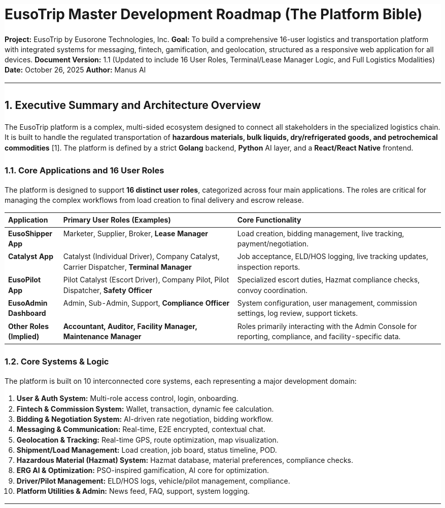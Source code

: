 # EusoTrip Master Development Roadmap (The Platform Bible)

**Project:** EusoTrip by Eusorone Technologies, Inc.
**Goal:** To build a comprehensive 16-user logistics and transportation platform with integrated systems for messaging, fintech, gamification, and geolocation, structured as a responsive web application for all devices.
**Document Version:** 1.1 (Updated to include 16 User Roles, Terminal/Lease Manager Logic, and Full Logistics Modalities)
**Date:** October 26, 2025
**Author:** Manus AI

---

## 1. Executive Summary and Architecture Overview

The EusoTrip platform is a complex, multi-sided ecosystem designed to connect all stakeholders in the specialized logistics chain. It is built to handle the regulated transportation of **hazardous materials, bulk liquids, dry/refrigerated goods, and petrochemical commodities** [1]. The platform is defined by a strict **Golang** backend, **Python** AI layer, and a **React/React Native** frontend.

### 1.1. Core Applications and **16 User Roles**

The platform is designed to support **16 distinct user roles**, categorized across four main applications. The roles are critical for managing the complex workflows from load creation to final delivery and escrow release.

| Application | Primary User Roles (Examples) | Core Functionality |
| :--- | :--- | :--- |
| **EusoShipper App** | Marketer, Supplier, Broker, **Lease Manager** | Load creation, bidding management, live tracking, payment/negotiation. |
| **Catalyst App** | Catalyst (Individual Driver), Company Catalyst, Carrier Dispatcher, **Terminal Manager** | Job acceptance, ELD/HOS logging, live tracking updates, inspection reports. |
| **EusoPilot App** | Pilot Catalyst (Escort Driver), Company Pilot, Pilot Dispatcher, **Safety Officer** | Specialized escort duties, Hazmat compliance checks, convoy coordination. |
| **EusoAdmin Dashboard** | Admin, Sub-Admin, Support, **Compliance Officer** | System configuration, user management, commission settings, log review, support tickets. |
| **Other Roles (Implied)** | **Accountant, Auditor, Facility Manager, Maintenance Manager** | Roles primarily interacting with the Admin Console for reporting, compliance, and facility-specific data. |

### 1.2. Core Systems & Logic

The platform is built on 10 interconnected core systems, each representing a major development domain:

1.  **User & Auth System:** Multi-role access control, login, onboarding.
2.  **Fintech & Commission System:** Wallet, transaction, dynamic fee calculation.
3.  **Bidding & Negotiation System:** AI-driven rate negotiation, bidding workflow.
4.  **Messaging & Communication:** Real-time, E2E encrypted, contextual chat.
5.  **Geolocation & Tracking:** Real-time GPS, route optimization, map visualization.
6.  **Shipment/Load Management:** Load creation, job board, status timeline, POD.
7.  **Hazardous Material (Hazmat) System:** Hazmat database, material preferences, compliance checks.
8.  **ERG AI & Optimization:** PSO-inspired gamification, AI core for optimization.
9.  **Driver/Pilot Management:** ELD/HOS logs, vehicle/pilot management, compliance.
10. **Platform Utilities & Admin:** News feed, FAQ, support, system logging.

---